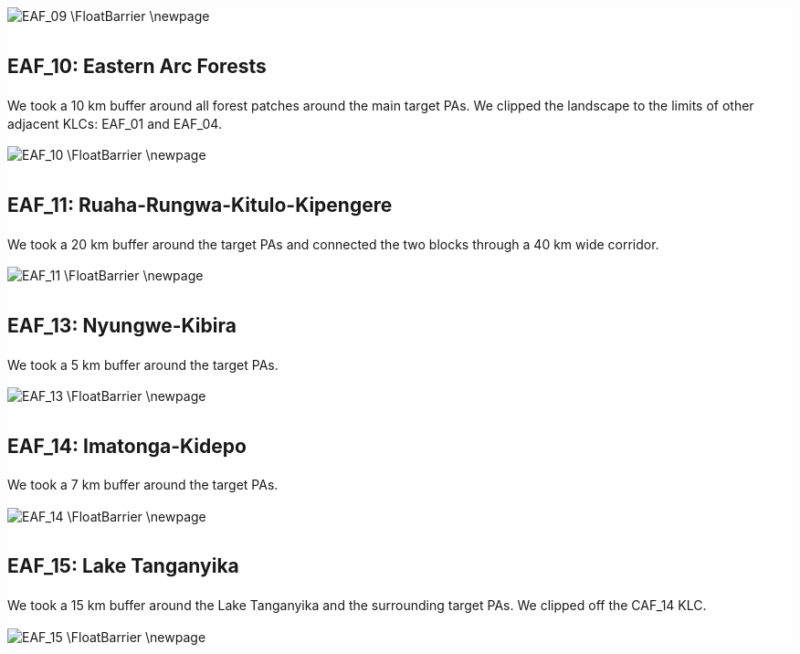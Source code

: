 ![EAF_09](../../output/maps/KLC_new/KLC_EAF_09.png)
\FloatBarrier
\newpage



## EAF_10: Eastern Arc Forests
We took a 10 km buffer around all forest patches around the main target PAs. We clipped the landscape to the limits of other adjacent KLCs: EAF_01 and EAF_04.

![EAF_10](../../output/maps/KLC_new/KLC_EAF_10.png)
\FloatBarrier
\newpage



## EAF_11: Ruaha-Rungwa-Kitulo-Kipengere
We took a 20 km buffer around the target PAs and connected the two blocks through a 40 km wide corridor.

![EAF_11](../../output/maps/KLC_new/KLC_EAF_11.png)
\FloatBarrier
\newpage



## EAF_13: Nyungwe-Kibira
We took a 5 km buffer around the target PAs.

![EAF_13](../../output/maps/KLC_new/KLC_EAF_13.png)
\FloatBarrier
\newpage



## EAF_14: Imatonga-Kidepo
We took a 7 km buffer around the target PAs.

![EAF_14](../../output/maps/KLC_new/KLC_EAF_14.png)
\FloatBarrier
\newpage



## EAF_15: Lake Tanganyika
We took a 15 km buffer around the Lake Tanganyika and the surrounding target PAs. We clipped off the CAF_14 KLC.

![EAF_15](../../output/maps/KLC_new/KLC_EAF_15.png)
\FloatBarrier
\newpage

